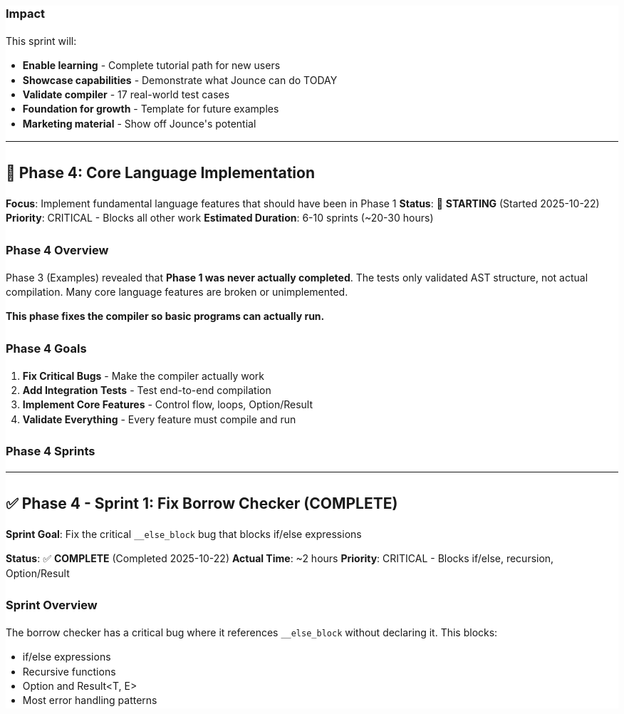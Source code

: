 
### Impact

This sprint will:
- **Enable learning** - Complete tutorial path for new users
- **Showcase capabilities** - Demonstrate what Jounce can do TODAY
- **Validate compiler** - 17 real-world test cases
- **Foundation for growth** - Template for future examples
- **Marketing material** - Show off Jounce's potential

---

## 🚧 Phase 4: Core Language Implementation

**Focus**: Implement fundamental language features that should have been in Phase 1
**Status**: 🚧 **STARTING** (Started 2025-10-22)
**Priority**: CRITICAL - Blocks all other work
**Estimated Duration**: 6-10 sprints (~20-30 hours)

### Phase 4 Overview

Phase 3 (Examples) revealed that **Phase 1 was never actually completed**. The tests only validated AST structure, not actual compilation. Many core language features are broken or unimplemented.

**This phase fixes the compiler so basic programs can actually run.**

### Phase 4 Goals

1. **Fix Critical Bugs** - Make the compiler actually work
2. **Add Integration Tests** - Test end-to-end compilation
3. **Implement Core Features** - Control flow, loops, Option/Result
4. **Validate Everything** - Every feature must compile and run

### Phase 4 Sprints

---

## ✅ Phase 4 - Sprint 1: Fix Borrow Checker (COMPLETE)

**Sprint Goal**: Fix the critical `__else_block` bug that blocks if/else expressions

**Status**: ✅ **COMPLETE** (Completed 2025-10-22)
**Actual Time**: ~2 hours
**Priority**: CRITICAL - Blocks if/else, recursion, Option/Result

### Sprint Overview

The borrow checker has a critical bug where it references `__else_block` without declaring it. This blocks:
- if/else expressions
- Recursive functions
- Option<T> and Result<T, E>
- Most error handling patterns
